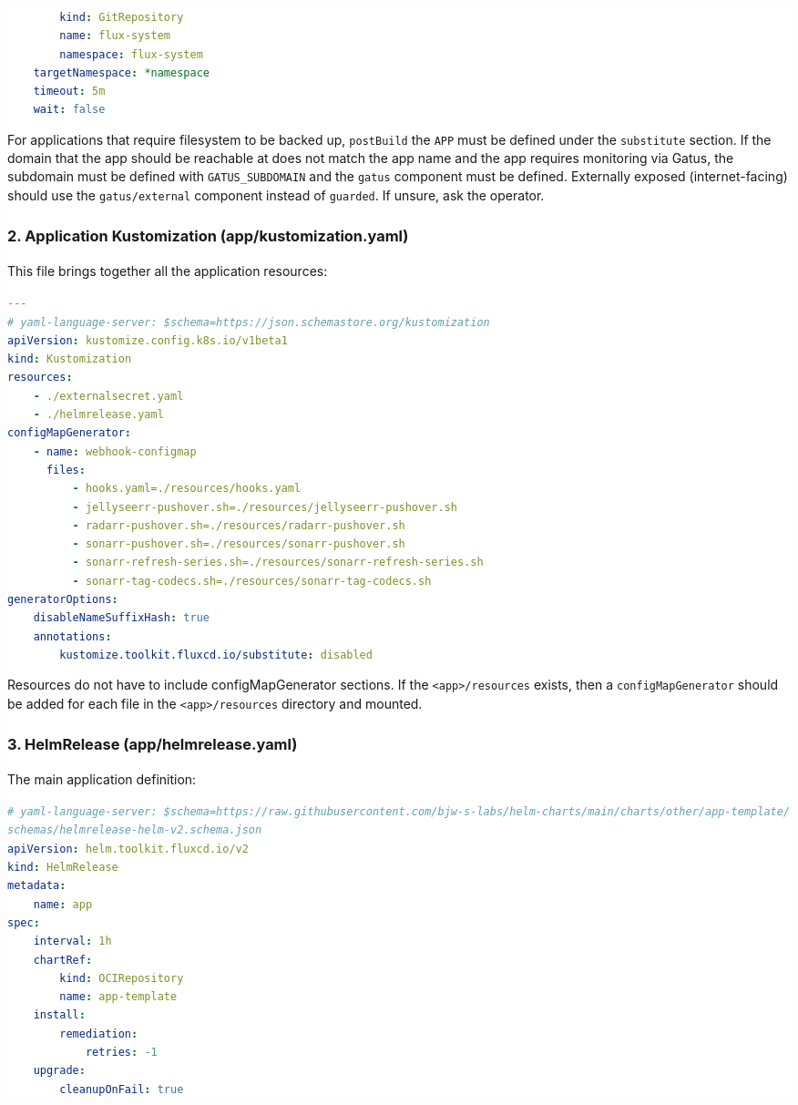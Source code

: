 ```yaml
        kind: GitRepository
        name: flux-system
        namespace: flux-system
    targetNamespace: *namespace
    timeout: 5m
    wait: false
```

For applications that require filesystem to be backed up, `postBuild` the `APP` must be defined under the `substitute` section. If the domain that the app should be reachable at does not match the app name and the app requires monitoring via Gatus, the subdomain must be defined with `GATUS_SUBDOMAIN` and the `gatus` component must be defined. Externally exposed (internet-facing) should use the `gatus/external` component instead of `guarded`. If unsure, ask the operator.

### 2. Application Kustomization (app/kustomization.yaml)

This file brings together all the application resources:

```yaml
---
# yaml-language-server: $schema=https://json.schemastore.org/kustomization
apiVersion: kustomize.config.k8s.io/v1beta1
kind: Kustomization
resources:
    - ./externalsecret.yaml
    - ./helmrelease.yaml
configMapGenerator:
    - name: webhook-configmap
      files:
          - hooks.yaml=./resources/hooks.yaml
          - jellyseerr-pushover.sh=./resources/jellyseerr-pushover.sh
          - radarr-pushover.sh=./resources/radarr-pushover.sh
          - sonarr-pushover.sh=./resources/sonarr-pushover.sh
          - sonarr-refresh-series.sh=./resources/sonarr-refresh-series.sh
          - sonarr-tag-codecs.sh=./resources/sonarr-tag-codecs.sh
generatorOptions:
    disableNameSuffixHash: true
    annotations:
        kustomize.toolkit.fluxcd.io/substitute: disabled
```

Resources do not have to include configMapGenerator sections. If the `<app>/resources` exists, then a `configMapGenerator` should be added for each file in the `<app>/resources` directory and mounted.

### 3. HelmRelease (app/helmrelease.yaml)

The main application definition:

```yaml
# yaml-language-server: $schema=https://raw.githubusercontent.com/bjw-s-labs/helm-charts/main/charts/other/app-template/schemas/helmrelease-helm-v2.schema.json
apiVersion: helm.toolkit.fluxcd.io/v2
kind: HelmRelease
metadata:
    name: app
spec:
    interval: 1h
    chartRef:
        kind: OCIRepository
        name: app-template
    install:
        remediation:
            retries: -1
    upgrade:
        cleanupOnFail: true
```